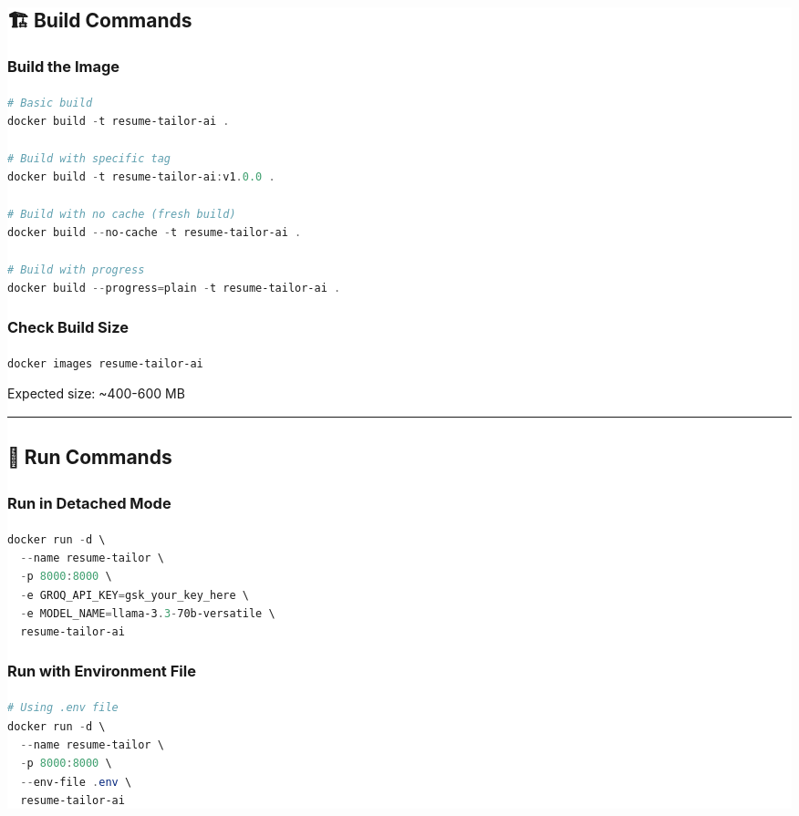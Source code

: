 
## 🏗️ Build Commands

### **Build the Image**

```powershell
# Basic build
docker build -t resume-tailor-ai .

# Build with specific tag
docker build -t resume-tailor-ai:v1.0.0 .

# Build with no cache (fresh build)
docker build --no-cache -t resume-tailor-ai .

# Build with progress
docker build --progress=plain -t resume-tailor-ai .
```

### **Check Build Size**

```powershell
docker images resume-tailor-ai
```

Expected size: ~400-600 MB

---

## 🎯 Run Commands

### **Run in Detached Mode**

```powershell
docker run -d \
  --name resume-tailor \
  -p 8000:8000 \
  -e GROQ_API_KEY=gsk_your_key_here \
  -e MODEL_NAME=llama-3.3-70b-versatile \
  resume-tailor-ai
```

### **Run with Environment File**

```powershell
# Using .env file
docker run -d \
  --name resume-tailor \
  -p 8000:8000 \
  --env-file .env \
  resume-tailor-ai
```
